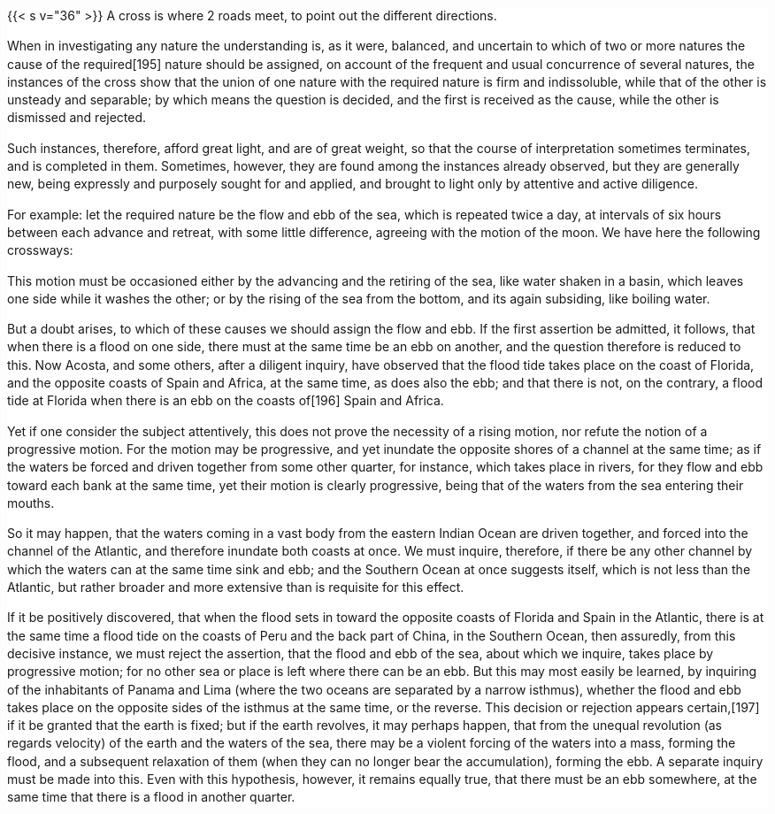 {{< s v="36" >}}  A cross is where 2 roads meet, to point out the different directions. 

When in investigating any nature the understanding is, as it were, balanced, and uncertain to which of two or more natures the cause of the required[195] nature should be assigned, on account of the frequent and usual concurrence of several natures, the instances of the cross show that the union of one nature with the required nature is firm and indissoluble, while that of the other is unsteady and separable; by which means the question is decided, and the first is received as the cause, while the other is dismissed and rejected. 

Such instances, therefore, afford great light, and are of great weight, so that the course of interpretation sometimes terminates, and is completed in them. Sometimes, however, they are found among the instances already observed, but they are generally new, being expressly and purposely sought for and applied, and brought to light only by attentive and active diligence.

For example: let the required nature be the flow and ebb of the sea, which is repeated twice a day, at intervals of six hours between each advance and retreat, with some little difference, agreeing with the motion of the moon. We have here the following crossways:

This motion must be occasioned either by the advancing and the retiring of the sea, like water shaken in a basin, which leaves one side while it washes the other; or by the rising of the sea from the bottom, and its again subsiding, like boiling water. 

But a doubt arises, to which of these causes we should assign the flow and ebb. If the first assertion be admitted, it follows, that when there is a flood on one side, there must at the same time be an ebb on another, and the question therefore is reduced to this. Now Acosta, and some others, after a diligent inquiry, have observed that the flood tide takes place on the coast of Florida, and the opposite coasts of Spain and Africa, at the same time, as does also the ebb; and that there is not, on the contrary, a flood tide at Florida when there is an ebb on the coasts of[196] Spain and Africa. 

Yet if one consider the subject attentively, this does not prove the necessity of a rising motion, nor refute the notion of a progressive motion. For the motion may be progressive, and yet inundate the opposite shores of a channel at the same time; as if the waters be forced and driven together from some other quarter, for instance, which takes place in rivers, for they flow and ebb toward each bank at the same time, yet their motion is clearly progressive, being that of the waters from the sea entering their mouths. 

So it may happen, that the waters coming in a vast body from the eastern Indian Ocean are driven together, and forced into the channel of the Atlantic, and therefore inundate both coasts at once. We must inquire, therefore, if there be any other channel by which the waters can at the same time sink and ebb; and the Southern Ocean at once suggests itself, which is not less than the Atlantic, but rather broader and more extensive than is requisite for this effect.

If it be positively discovered, that when the flood sets in toward the opposite coasts of Florida and Spain in the Atlantic, there is at the same time a flood tide on the coasts of Peru and the back part of China, in the Southern Ocean, then assuredly, from this decisive instance, we must reject the assertion, that the flood and ebb of the sea, about which we inquire, takes place by progressive motion; for no other sea or place is left where there can be an ebb. But this may most easily be learned, by inquiring of the inhabitants of Panama and Lima (where the two oceans are separated by a narrow isthmus), whether the flood and ebb takes place on the opposite sides of the isthmus at the same time, or the reverse. This decision or rejection appears certain,[197] if it be granted that the earth is fixed; but if the earth revolves, it may perhaps happen, that from the unequal revolution (as regards velocity) of the earth and the waters of the sea, there may be a violent forcing of the waters into a mass, forming the flood, and a subsequent relaxation of them (when they can no longer bear the accumulation), forming the ebb. A separate inquiry must be made into this. Even with this hypothesis, however, it remains equally true, that there must be an ebb somewhere, at the same time that there is a flood in another quarter.
